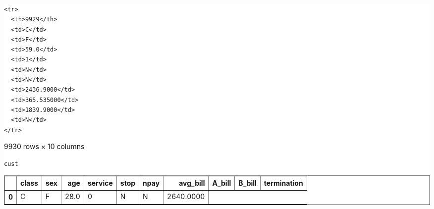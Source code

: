     <tr>
      <th>9929</th>
      <td>C</td>
      <td>F</td>
      <td>59.0</td>
      <td>1</td>
      <td>N</td>
      <td>N</td>
      <td>2436.9000</td>
      <td>365.535000</td>
      <td>1839.9000</td>
      <td>N</td>
    </tr>
  </tbody>
</table>
<p>9930 rows × 10 columns</p>
</div>




```python
cust
```




<div>
<style scoped>
    .dataframe tbody tr th:only-of-type {
        vertical-align: middle;
    }

    .dataframe tbody tr th {
        vertical-align: top;
    }

    .dataframe thead th {
        text-align: right;
    }
</style>
<table border="1" class="dataframe">
  <thead>
    <tr style="text-align: right;">
      <th></th>
      <th>class</th>
      <th>sex</th>
      <th>age</th>
      <th>service</th>
      <th>stop</th>
      <th>npay</th>
      <th>avg_bill</th>
      <th>A_bill</th>
      <th>B_bill</th>
      <th>termination</th>
    </tr>
  </thead>
  <tbody>
    <tr>
      <th>0</th>
      <td>C</td>
      <td>F</td>
      <td>28.0</td>
      <td>0</td>
      <td>N</td>
      <td>N</td>
      <td>2640.0000</td>